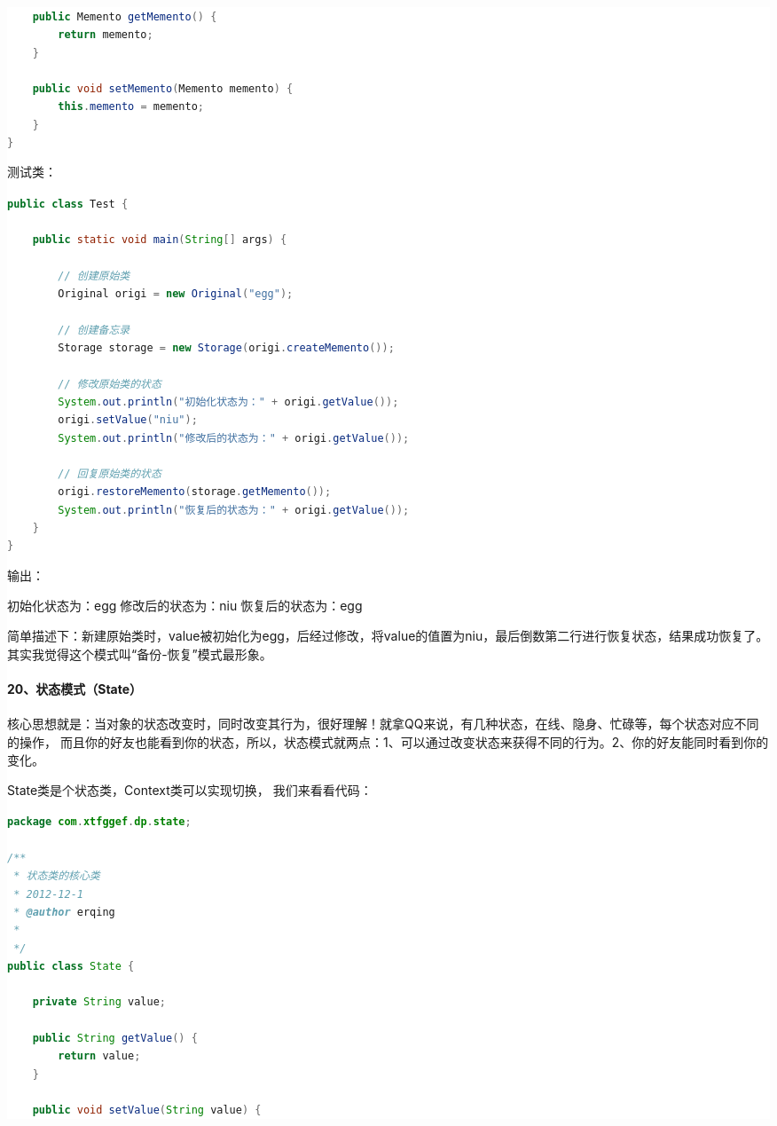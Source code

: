 ```java
    public Memento getMemento() {  
        return memento;  
    }  
  
    public void setMemento(Memento memento) {  
        this.memento = memento;  
    }  
} 
```
测试类：
```java
public class Test {  
  
    public static void main(String[] args) {  
          
        // 创建原始类  
        Original origi = new Original("egg");  
  
        // 创建备忘录  
        Storage storage = new Storage(origi.createMemento());  
  
        // 修改原始类的状态  
        System.out.println("初始化状态为：" + origi.getValue());  
        origi.setValue("niu");  
        System.out.println("修改后的状态为：" + origi.getValue());  
  
        // 回复原始类的状态  
        origi.restoreMemento(storage.getMemento());  
        System.out.println("恢复后的状态为：" + origi.getValue());  
    }  
} 
```
输出：

初始化状态为：egg
修改后的状态为：niu
恢复后的状态为：egg

简单描述下：新建原始类时，value被初始化为egg，后经过修改，将value的值置为niu，最后倒数第二行进行恢复状态，结果成功恢复了。其实我觉得这个模式叫“备份-恢复”模式最形象。

#### 20、状态模式（State）
    
核心思想就是：当对象的状态改变时，同时改变其行为，很好理解！就拿QQ来说，有几种状态，在线、隐身、忙碌等，每个状态对应不同的操作，
而且你的好友也能看到你的状态，所以，状态模式就两点：1、可以通过改变状态来获得不同的行为。2、你的好友能同时看到你的变化。

State类是个状态类，Context类可以实现切换，
我们来看看代码：
```java
package com.xtfggef.dp.state;  
  
/** 
 * 状态类的核心类 
 * 2012-12-1 
 * @author erqing 
 * 
 */  
public class State {  
      
    private String value;  
      
    public String getValue() {  
        return value;  
    }  
  
    public void setValue(String value) {  
```